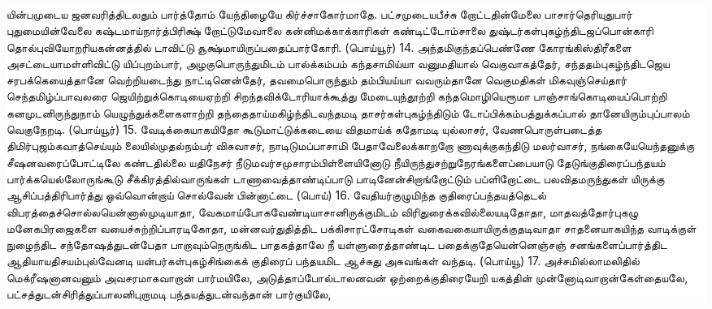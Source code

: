 யின்பமுடைய ஜனவரித்திடலதும் பார்த்தோம்
யேந்திழையே கிர்ச்சாகோர்மாதே.
பட்சமுடையபீச்சு றோட்டதின்மேலை
பாசார்தெரியுதுபார் புதுமையின்வேலை
கஷ்டமாய்நார்த்பிரிக்ஷ் றோட்டுமேவாலை
கன்னிமக்காக்காரிகள் கண்டிட்டோம்சாலை
துஷ்டர்கள்புகழ்ந்திடஜப்பொன்காரி
தொல்புவியோறரியகன்னத்தில் டாவிட்டு
சூக்ஷ்மாயிருப்பதைப்பார்கோரி. (பொய்யூர்)
14.
அந்தமிகுந்தப்பெண்ணே கோரங்கிஸ்திரீகளை
அசட்டையாமள்ளிவிட்டு யிப்புறம்பார்,
அழகுபொருந்துமிடம் பால்க்கம்பம் கந்தசாமிய்யா
வனுமதியால் வெகுவாகத்தேர்,
சந்ததம்புகழ்ந்திடஜெய சரபக்கெயைத்தானே
வெற்றியடைந்து நாட்டினென்தேர்,
தவமைபொருந்தும் தம்பியய்யா வவரும்தானே
வெகுமதிகள் மிகவுஞ்செய்தார்
செந்தமிழ்ப்பாவலரை ஜெயிற்றுக்கொடியைஏற்றி
சிறந்தவிக்டோரியாக்கூத்து மேடையுந்தூற்றி
கந்தமொழியெரூமா பாஞ்சாங்கொடியைப்பொற்றி
கனமுடனிருந்துநாம் யெழுந்துக்களைகளாற்றி
தந்தைதாய்மகிழ்ந்திடவந்தமடி
தாசர்கள்புகழ்ந்திடும் டோப்பிக்கம்பத்துக்கப்பால்
தானேயிரும்புப்பாலம் வெகுநேறடி. (பொய்யூர்)
15.
வேடிக்கையாகயிதோ கூடுமாட்டுக்கடையை
விதமாய்க் கதோமடி யுல்லாசர்,
வேணபொருள்படைத்த திமிர்புஜம்கவாத்செய்யும்
லையில்முதல்நம்பர் விசுவாசர்,
நாடிடுமப்பாசாமி பேதாவேலைக்காறறோ
ணாவுக்குகந்திடு மலர்வாசர்,
நங்கையேயெந்தனுக்கு சீஷனவரைப்போட்டிலே
கண்டதில்லை யதிநேசர்
நீடுமவர்சமுசாரம்பிள்ளையினோடு
நீயிருந்துசற்றுநேரங்களைப்பையாடு
தேடுங்குதிரைப்பந்தயம் பார்க்கயெல்லோருங்கூடு
சீக்கிரத்தில்வாருங்கள் டாணாவைத்தாண்டிப்பாடு
பாடினேன்சிறாங்றோட்டும் பப்ளிறோட்டை
பலவிதமருந்துகள் யிருக்கு ஆசிப்பத்திரிபார்த்து
ஒவ்வொன்றாய் சொல்வேன் பின்னாட்டை (பொய்)
16.
வேதியர்குழுமிந்த குதிரைப்பந்தயத்தெடல்
விபரத்தைச்சொல்லயென்னால்முடியாதா,
வேகமாய்போகவேண்டியாசானிருக்குமிடம்
விரிதுரைக்கவில்லையடிதோதா,
மாதவத்தோர்புகழு மனேகபிரஜைகளை
வயைச்சுற்றிப்பாரடிகோதா,
மன்னவர்துதித்திட பக்கிசாரட்சோடிகள்
வகைவகையாயிருக்குதடிவாதா
சாதனையாகயிந்த வாடிக்குள் நுழைந்திட
சந்தோஷத்துடன்பேதா பாறாவும்நெருங்கிட
பாதகத்தாலே நீ யள்ளுரைத்தாண்டிட
பதைக்குதேயென்னெஞ்சஞ் சனங்களைப்பார்த்திட
ஆதியாயதிசயம்புல்வேனடி
யன்பர்கள்புகழ்சிங்கைக் குதிரைப் பந்தயமிட
ஆச்சுது அசுவங்கள் வந்தடி. (பொய்யூ)
17.
அச்சமில்லாமலிதில் மெக்ரீஷனானவனும்
அவசரமாகவாறான் பார்மயிலே,
அடுத்தாப்போல்டாலனவன் ஒற்றைக்குதிரையேறி
யகத்தின் முன்னோடிவாறான்கேள்தையலே,
பட்சத்துடன்சிரித்துப்பாலனிபுறாமடி
பந்தயத்துடன்வந்தான் பார்குயிலே,